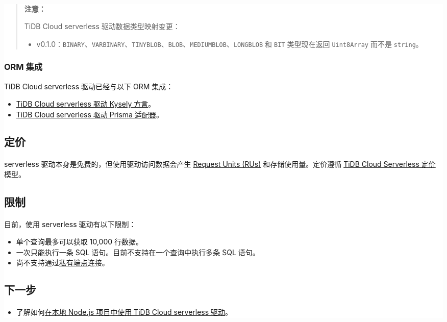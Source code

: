 > **注意：**
>
> TiDB Cloud serverless 驱动数据类型映射变更：
> 
> - v0.1.0：`BINARY`、`VARBINARY`、`TINYBLOB`、`BLOB`、`MEDIUMBLOB`、`LONGBLOB` 和 `BIT` 类型现在返回 `Uint8Array` 而不是 `string`。

### ORM 集成

TiDB Cloud serverless 驱动已经与以下 ORM 集成：

- [TiDB Cloud serverless 驱动 Kysely 方言](https://github.com/tidbcloud/kysely)。
- [TiDB Cloud serverless 驱动 Prisma 适配器](https://github.com/tidbcloud/prisma-adapter)。

## 定价

serverless 驱动本身是免费的，但使用驱动访问数据会产生 [Request Units (RUs)](/tidb-cloud/tidb-cloud-glossary.md#request-unit) 和存储使用量。定价遵循 [TiDB Cloud Serverless 定价](https://www.pingcap.com/tidb-serverless-pricing-details/) 模型。

## 限制

目前，使用 serverless 驱动有以下限制：

- 单个查询最多可以获取 10,000 行数据。
- 一次只能执行一条 SQL 语句。目前不支持在一个查询中执行多条 SQL 语句。
- 尚不支持通过[私有端点](/tidb-cloud/set-up-private-endpoint-connections-serverless.md)连接。

## 下一步

- 了解如何[在本地 Node.js 项目中使用 TiDB Cloud serverless 驱动](/tidb-cloud/serverless-driver-node-example.md)。
